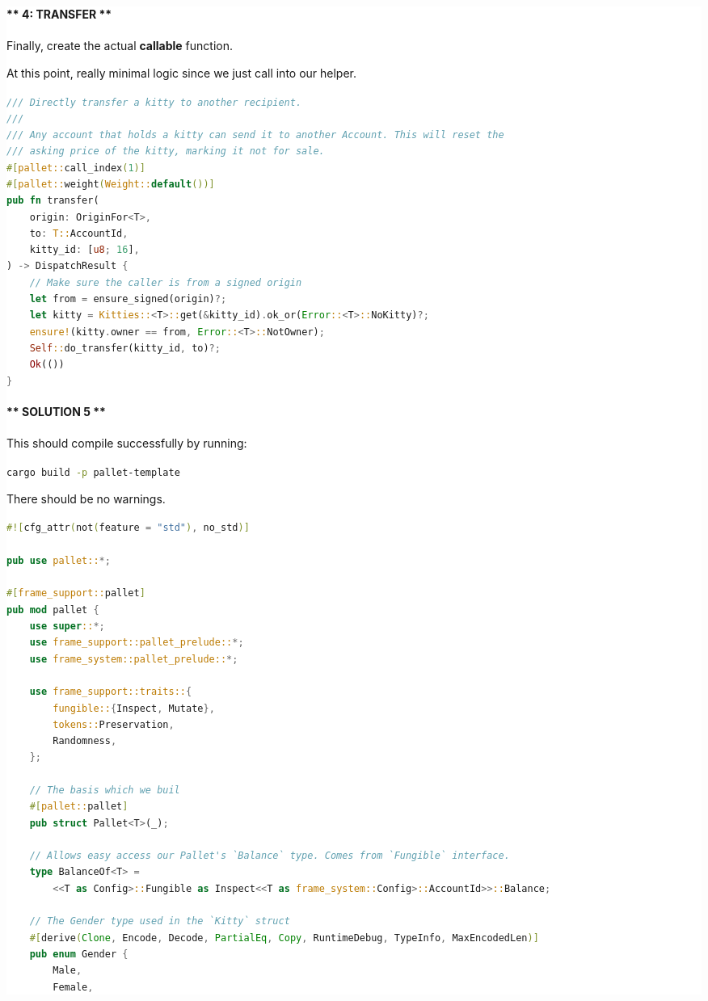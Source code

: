 #### ** 4: TRANSFER **

Finally, create the actual **callable** function.

At this point, really minimal logic since we just call into our helper.

```rust
/// Directly transfer a kitty to another recipient.
///
/// Any account that holds a kitty can send it to another Account. This will reset the
/// asking price of the kitty, marking it not for sale.
#[pallet::call_index(1)]
#[pallet::weight(Weight::default())]
pub fn transfer(
	origin: OriginFor<T>,
	to: T::AccountId,
	kitty_id: [u8; 16],
) -> DispatchResult {
	// Make sure the caller is from a signed origin
	let from = ensure_signed(origin)?;
	let kitty = Kitties::<T>::get(&kitty_id).ok_or(Error::<T>::NoKitty)?;
	ensure!(kitty.owner == from, Error::<T>::NotOwner);
	Self::do_transfer(kitty_id, to)?;
	Ok(())
}
```

#### ** SOLUTION 5 **

This should compile successfully by running:

```bash
cargo build -p pallet-template
```

There should be no warnings.

```rust
#![cfg_attr(not(feature = "std"), no_std)]

pub use pallet::*;

#[frame_support::pallet]
pub mod pallet {
	use super::*;
	use frame_support::pallet_prelude::*;
	use frame_system::pallet_prelude::*;

	use frame_support::traits::{
		fungible::{Inspect, Mutate},
		tokens::Preservation,
		Randomness,
	};

	// The basis which we buil
	#[pallet::pallet]
	pub struct Pallet<T>(_);

	// Allows easy access our Pallet's `Balance` type. Comes from `Fungible` interface.
	type BalanceOf<T> =
		<<T as Config>::Fungible as Inspect<<T as frame_system::Config>::AccountId>>::Balance;

	// The Gender type used in the `Kitty` struct
	#[derive(Clone, Encode, Decode, PartialEq, Copy, RuntimeDebug, TypeInfo, MaxEncodedLen)]
	pub enum Gender {
		Male,
		Female,
```
